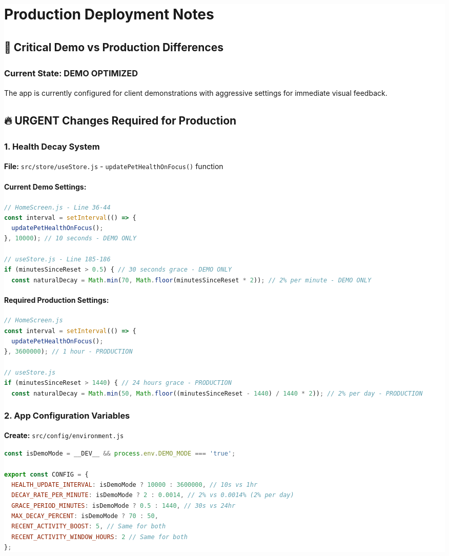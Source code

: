 # Production Deployment Notes

## 🚨 Critical Demo vs Production Differences

### Current State: DEMO OPTIMIZED
The app is currently configured for client demonstrations with aggressive settings for immediate visual feedback.

## 🔥 URGENT Changes Required for Production

### 1. Health Decay System
**File:** `src/store/useStore.js` - `updatePetHealthOnFocus()` function

#### Current Demo Settings:
```javascript
// HomeScreen.js - Line 36-44
const interval = setInterval(() => {
  updatePetHealthOnFocus();
}, 10000); // 10 seconds - DEMO ONLY

// useStore.js - Line 185-186
if (minutesSinceReset > 0.5) { // 30 seconds grace - DEMO ONLY
  const naturalDecay = Math.min(70, Math.floor(minutesSinceReset * 2)); // 2% per minute - DEMO ONLY
```

#### Required Production Settings:
```javascript
// HomeScreen.js
const interval = setInterval(() => {
  updatePetHealthOnFocus();
}, 3600000); // 1 hour - PRODUCTION

// useStore.js
if (minutesSinceReset > 1440) { // 24 hours grace - PRODUCTION
  const naturalDecay = Math.min(50, Math.floor((minutesSinceReset - 1440) / 1440 * 2)); // 2% per day - PRODUCTION
```

### 2. App Configuration Variables
**Create:** `src/config/environment.js`

```javascript
const isDemoMode = __DEV__ && process.env.DEMO_MODE === 'true';

export const CONFIG = {
  HEALTH_UPDATE_INTERVAL: isDemoMode ? 10000 : 3600000, // 10s vs 1hr
  DECAY_RATE_PER_MINUTE: isDemoMode ? 2 : 0.0014, // 2% vs 0.0014% (2% per day)
  GRACE_PERIOD_MINUTES: isDemoMode ? 0.5 : 1440, // 30s vs 24hr
  MAX_DECAY_PERCENT: isDemoMode ? 70 : 50,
  RECENT_ACTIVITY_BOOST: 5, // Same for both
  RECENT_ACTIVITY_WINDOW_HOURS: 2 // Same for both
};
```
